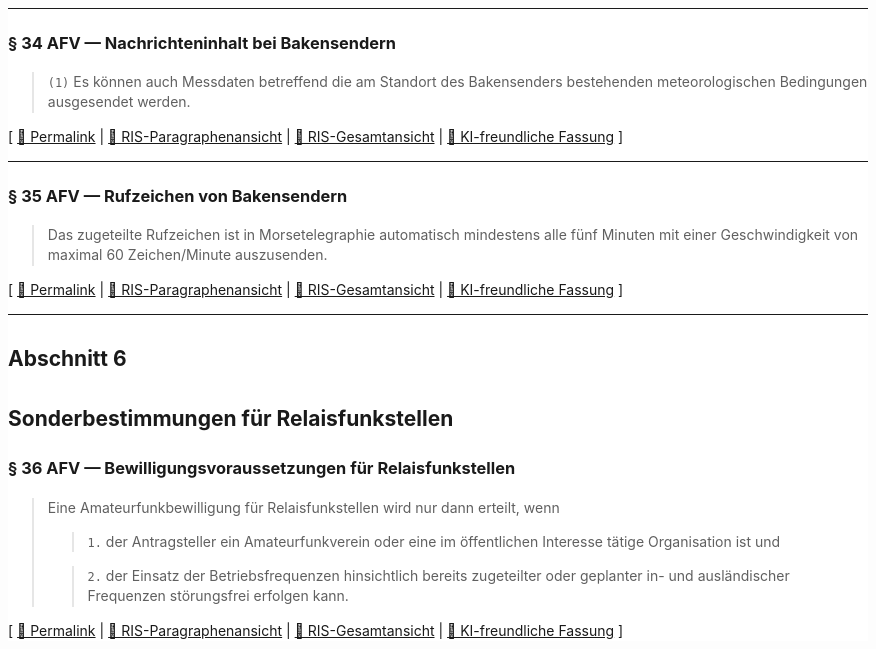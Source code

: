 ----

### § 34 AFV — Nachrichteninhalt bei Bakensendern

> `(1)` Es können auch Messdaten betreffend die am Standort des Bakensenders bestehenden meteorologischen Bedingungen ausgesendet werden\.

\[ [🔗 Permalink](https://github.com/clairexen/LawAT/blob/main/files/BV.AFV.md#-34-afv--nachrichteninhalt-bei-bakensendern) | [📜 RIS-Paragraphenansicht](http://www.ris.bka.gv.at/NormDokument.wxe?Abfrage=Bundesnormen&Gesetzesnummer=10012930&Paragraf=34) | [📖 RIS-Gesamtansicht](https://ris.bka.gv.at/GeltendeFassung.wxe?Abfrage=Bundesnormen&Gesetzesnummer=10012930#MainContent_DocumentRepeater_BundesnormenCompleteNormDocumentData_35_TextContainer_35) | [🤖 KI-freundliche Fassung](https://github.com/clairexen/LawAT/blob/main/files/BV.AFV.002.md#-34-afv--nachrichteninhalt-bei-bakensendern) \]

----

### § 35 AFV — Rufzeichen von Bakensendern

> Das zugeteilte Rufzeichen ist in Morsetelegraphie automatisch mindestens alle fünf Minuten mit einer Geschwindigkeit von maximal 60 Zeichen/Minute auszusenden\.

\[ [🔗 Permalink](https://github.com/clairexen/LawAT/blob/main/files/BV.AFV.md#-35-afv--rufzeichen-von-bakensendern) | [📜 RIS-Paragraphenansicht](http://www.ris.bka.gv.at/NormDokument.wxe?Abfrage=Bundesnormen&Gesetzesnummer=10012930&Paragraf=35) | [📖 RIS-Gesamtansicht](https://ris.bka.gv.at/GeltendeFassung.wxe?Abfrage=Bundesnormen&Gesetzesnummer=10012930#MainContent_DocumentRepeater_BundesnormenCompleteNormDocumentData_36_TextContainer_36) | [🤖 KI-freundliche Fassung](https://github.com/clairexen/LawAT/blob/main/files/BV.AFV.002.md#-35-afv--rufzeichen-von-bakensendern) \]

----

## Abschnitt 6

## Sonderbestimmungen für Relaisfunkstellen

### § 36 AFV — Bewilligungsvoraussetzungen für Relaisfunkstellen

> Eine Amateurfunkbewilligung für Relaisfunkstellen wird nur dann erteilt, wenn
>
>> `1.` der Antragsteller ein Amateurfunkverein oder eine im öffentlichen Interesse tätige Organisation ist und
>
>> `2.` der Einsatz der Betriebsfrequenzen hinsichtlich bereits zugeteilter oder geplanter in\- und ausländischer Frequenzen störungsfrei erfolgen kann\.

\[ [🔗 Permalink](https://github.com/clairexen/LawAT/blob/main/files/BV.AFV.md#-36-afv--bewilligungsvoraussetzungen-für-relaisfunkstellen) | [📜 RIS-Paragraphenansicht](http://www.ris.bka.gv.at/NormDokument.wxe?Abfrage=Bundesnormen&Gesetzesnummer=10012930&Paragraf=36) | [📖 RIS-Gesamtansicht](https://ris.bka.gv.at/GeltendeFassung.wxe?Abfrage=Bundesnormen&Gesetzesnummer=10012930#MainContent_DocumentRepeater_BundesnormenCompleteNormDocumentData_37_TextContainer_37) | [🤖 KI-freundliche Fassung](https://github.com/clairexen/LawAT/blob/main/files/BV.AFV.002.md#-36-afv--bewilligungsvoraussetzungen-für-relaisfunkstellen) \]
